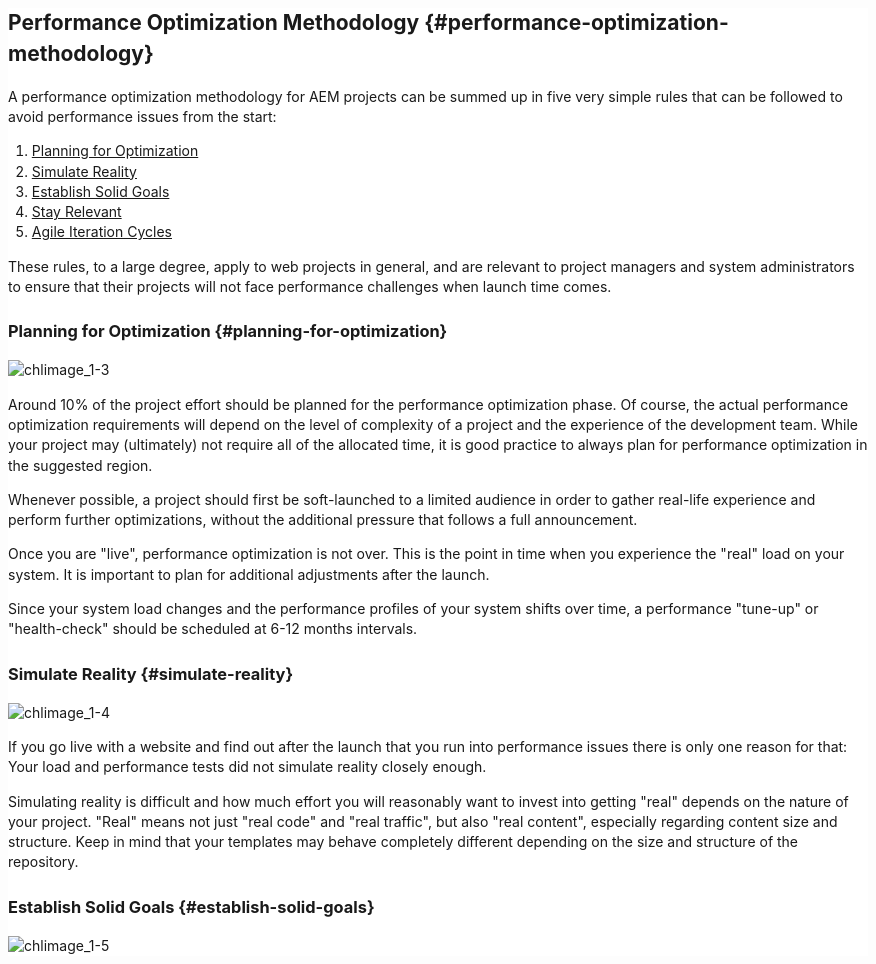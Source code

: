 ## Performance Optimization Methodology {#performance-optimization-methodology}

A performance optimization methodology for AEM projects can be summed up in five very simple rules that can be followed to avoid performance issues from the start:

1. [Planning for Optimization](#planning-for-optimization)
1. [Simulate Reality](#simulate-reality)
1. [Establish Solid Goals](#establish-solid-goals)
1. [Stay Relevant](#stay-relevant)
1. [Agile Iteration Cycles](#agile-iteration-cycles)

These rules, to a large degree, apply to web projects in general, and are relevant to project managers and system administrators to ensure that their projects will not face performance challenges when launch time comes.

### Planning for Optimization {#planning-for-optimization}

![chlimage_1-3](assets/chlimage_1-3.jpeg)

Around 10% of the project effort should be planned for the performance optimization phase. Of course, the actual performance optimization requirements will depend on the level of complexity of a project and the experience of the development team. While your project may (ultimately) not require all of the allocated time, it is good practice to always plan for performance optimization in the suggested region.

Whenever possible, a project should first be soft-launched to a limited audience in order to gather real-life experience and perform further optimizations, without the additional pressure that follows a full announcement.

Once you are "live", performance optimization is not over. This is the point in time when you experience the "real" load on your system. It is important to plan for additional adjustments after the launch.

Since your system load changes and the performance profiles of your system shifts over time, a performance "tune-up" or "health-check" should be scheduled at 6-12 months intervals.

### Simulate Reality {#simulate-reality}

![chlimage_1-4](assets/chlimage_1-4.jpeg)

If you go live with a website and find out after the launch that you run into performance issues there is only one reason for that: Your load and performance tests did not simulate reality closely enough.

Simulating reality is difficult and how much effort you will reasonably want to invest into getting "real" depends on the nature of your project. "Real" means not just "real code" and "real traffic", but also "real content", especially regarding content size and structure. Keep in mind that your templates may behave completely different depending on the size and structure of the repository.

### Establish Solid Goals {#establish-solid-goals}

![chlimage_1-5](assets/chlimage_1-5.jpeg)
